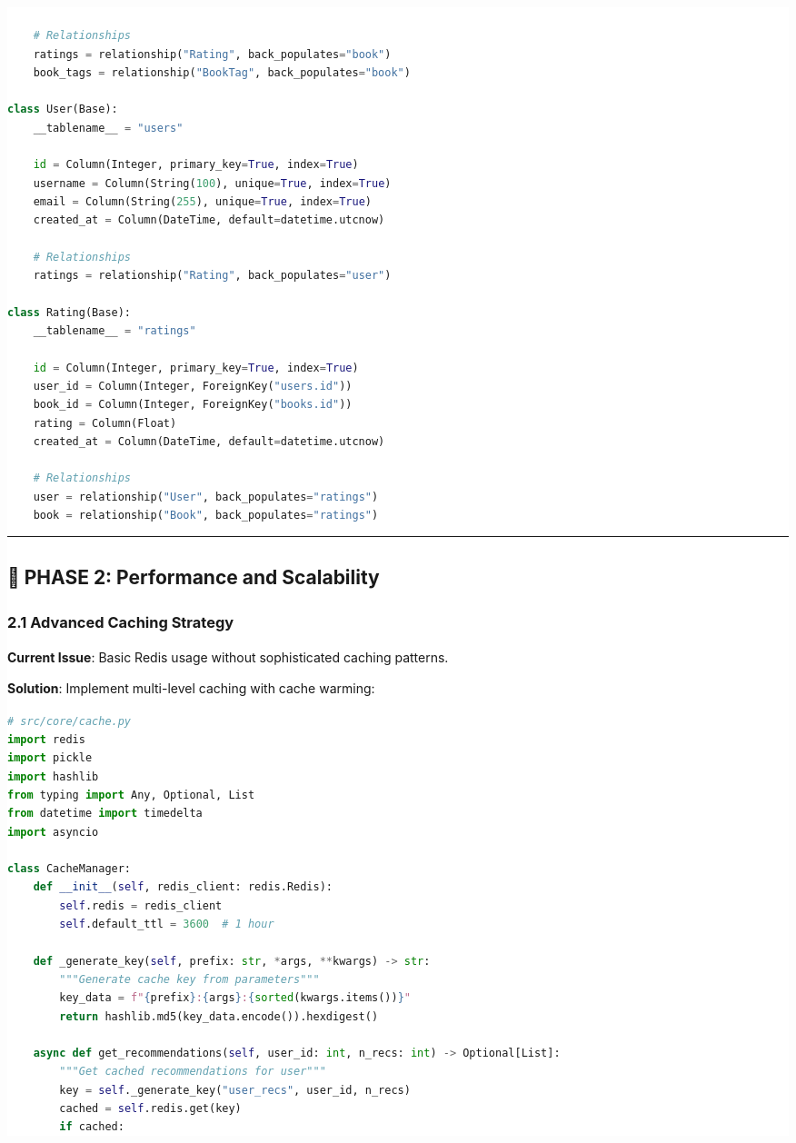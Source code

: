 ```python
    
    # Relationships
    ratings = relationship("Rating", back_populates="book")
    book_tags = relationship("BookTag", back_populates="book")

class User(Base):
    __tablename__ = "users"
    
    id = Column(Integer, primary_key=True, index=True)
    username = Column(String(100), unique=True, index=True)
    email = Column(String(255), unique=True, index=True)
    created_at = Column(DateTime, default=datetime.utcnow)
    
    # Relationships
    ratings = relationship("Rating", back_populates="user")

class Rating(Base):
    __tablename__ = "ratings"
    
    id = Column(Integer, primary_key=True, index=True)
    user_id = Column(Integer, ForeignKey("users.id"))
    book_id = Column(Integer, ForeignKey("books.id"))
    rating = Column(Float)
    created_at = Column(DateTime, default=datetime.utcnow)
    
    # Relationships
    user = relationship("User", back_populates="ratings")
    book = relationship("Book", back_populates="ratings")
```

---

## 🚀 PHASE 2: Performance and Scalability

### 2.1 Advanced Caching Strategy

**Current Issue**: Basic Redis usage without sophisticated caching patterns.

**Solution**: Implement multi-level caching with cache warming:

```python
# src/core/cache.py
import redis
import pickle
import hashlib
from typing import Any, Optional, List
from datetime import timedelta
import asyncio

class CacheManager:
    def __init__(self, redis_client: redis.Redis):
        self.redis = redis_client
        self.default_ttl = 3600  # 1 hour
    
    def _generate_key(self, prefix: str, *args, **kwargs) -> str:
        """Generate cache key from parameters"""
        key_data = f"{prefix}:{args}:{sorted(kwargs.items())}"
        return hashlib.md5(key_data.encode()).hexdigest()
    
    async def get_recommendations(self, user_id: int, n_recs: int) -> Optional[List]:
        """Get cached recommendations for user"""
        key = self._generate_key("user_recs", user_id, n_recs)
        cached = self.redis.get(key)
        if cached:
```